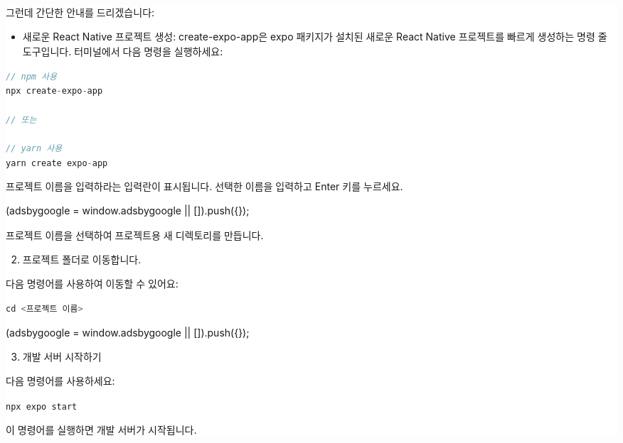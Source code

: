 그런데 간단한 안내를 드리겠습니다:

- 새로운 React Native 프로젝트 생성: create-expo-app은 expo 패키지가 설치된 새로운 React Native 프로젝트를 빠르게 생성하는 명령 줄 도구입니다. 터미널에서 다음 명령을 실행하세요:

```js
// npm 사용
npx create-expo-app

// 또는

// yarn 사용
yarn create expo-app
```

프로젝트 이름을 입력하라는 입력란이 표시됩니다. 선택한 이름을 입력하고 Enter 키를 누르세요.


<ins class="adsbygoogle"
  style="display:block"
  data-ad-client="ca-pub-4877378276818686"
  data-ad-slot="9743150776"
  data-ad-format="auto"
  data-full-width-responsive="true"></ins>
<component is="script">
(adsbygoogle = window.adsbygoogle || []).push({});
</component>

프로젝트 이름을 선택하여 프로젝트용 새 디렉토리를 만듭니다.

2. 프로젝트 폴더로 이동합니다.

다음 명령어를 사용하여 이동할 수 있어요:

```js
cd <프로젝트 이름>
```


<ins class="adsbygoogle"
  style="display:block"
  data-ad-client="ca-pub-4877378276818686"
  data-ad-slot="9743150776"
  data-ad-format="auto"
  data-full-width-responsive="true"></ins>
<component is="script">
(adsbygoogle = window.adsbygoogle || []).push({});
</component>

3. 개발 서버 시작하기

다음 명령어를 사용하세요:

```js
npx expo start
```

이 명령어를 실행하면 개발 서버가 시작됩니다.
